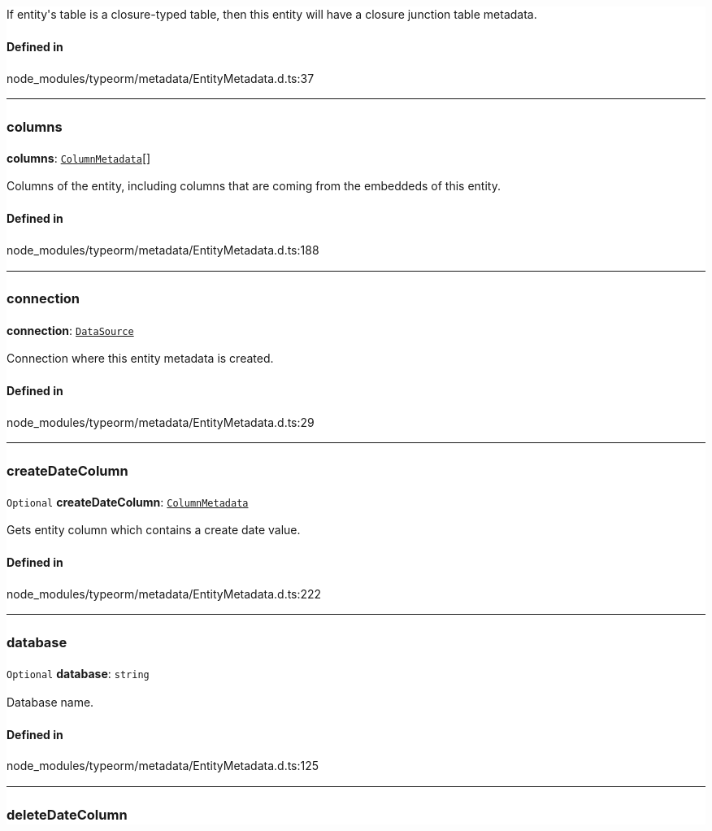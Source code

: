If entity's table is a closure-typed table, then this entity will have a closure junction table metadata.

#### Defined in

node_modules/typeorm/metadata/EntityMetadata.d.ts:37

___

### columns

 **columns**: [`ColumnMetadata`](ColumnMetadata.md)[]

Columns of the entity, including columns that are coming from the embeddeds of this entity.

#### Defined in

node_modules/typeorm/metadata/EntityMetadata.d.ts:188

___

### connection

 **connection**: [`DataSource`](DataSource.md)

Connection where this entity metadata is created.

#### Defined in

node_modules/typeorm/metadata/EntityMetadata.d.ts:29

___

### createDateColumn

 `Optional` **createDateColumn**: [`ColumnMetadata`](ColumnMetadata.md)

Gets entity column which contains a create date value.

#### Defined in

node_modules/typeorm/metadata/EntityMetadata.d.ts:222

___

### database

 `Optional` **database**: `string`

Database name.

#### Defined in

node_modules/typeorm/metadata/EntityMetadata.d.ts:125

___

### deleteDateColumn
